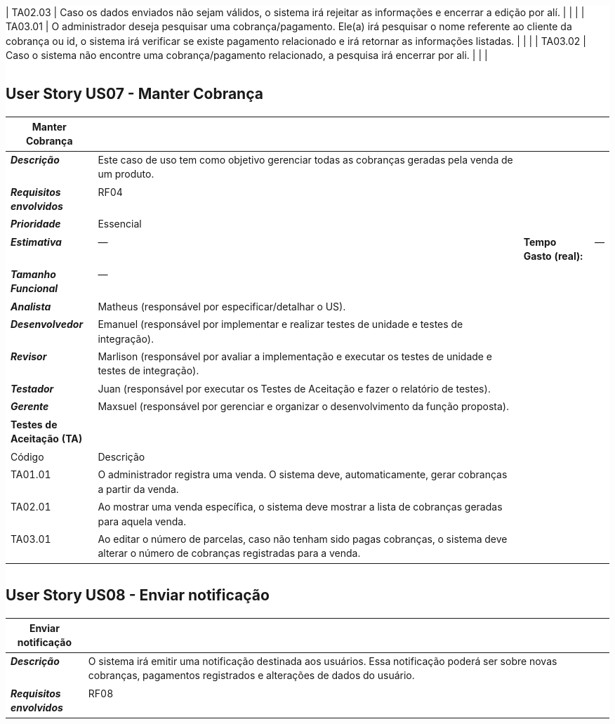 | TA02.03                      | Caso os dados enviados não sejam válidos, o sistema irá rejeitar as informações e encerrar a edição por alí.                                                                                                                                                                                                                      |                         |     |
| TA03.01                      | O administrador deseja pesquisar uma cobrança/pagamento. Ele(a) irá pesquisar o nome referente ao cliente da cobrança ou id, o sistema irá verificar se existe pagamento relacionado e irá retornar as informações listadas.                                                                                                      |                         |     |
| TA03.02                      | Caso o sistema não encontre uma cobrança/pagamento relacionado, a pesquisa irá encerrar por ali.                                                                                                                                                                                                                                  |                         |     |

## User Story US07 \- Manter Cobrança

| Manter Cobrança              |                                                                                                                                              |                         |     |
| ---------------------------- | :------------------------------------------------------------------------------------------------------------------------------------------- | :---------------------- | :-- |
| **_Descrição_**              | Este caso de uso tem como objetivo gerenciar todas as cobranças geradas pela venda de um produto.                                            |                         |     |
| **_Requisitos envolvidos_**  | RF04                                                                                                                                         |                         |     |
| **_Prioridade_**             | Essencial                                                                                                                                    |                         |     |
| **_Estimativa_**             | —                                                                                                                                            | **Tempo Gasto (real):** | —   |
| **_Tamanho Funcional_**      | —                                                                                                                                            |                         |     |
| **_Analista_**               | Matheus (responsável por especificar/detalhar o US).                                                                                         |                         |     |
| **_Desenvolvedor_**          | Emanuel (responsável por implementar e realizar testes de unidade e testes de integração).                                                   |                         |     |
| **_Revisor_**                | Marlison (responsável por avaliar a implementação e executar os testes de unidade e testes de integração).                                   |                         |     |
| **_Testador_**               | Juan (responsável por executar os Testes de Aceitação e fazer o relatório de testes).                                                        |                         |     |
| **_Gerente_**                | Maxsuel (responsável por gerenciar e organizar o desenvolvimento da função proposta).                                                        |                         |     |
| **Testes de Aceitação (TA)** |                                                                                                                                              |                         |     |
| Código                       | Descrição                                                                                                                                    |                         |     |
| TA01.01                      | O administrador registra uma venda. O sistema deve, automaticamente, gerar cobranças a partir da venda.                                      |                         |     |
| TA02.01                      | Ao mostrar uma venda específica, o sistema deve mostrar a lista de cobranças geradas para aquela venda.                                      |                         |     |
| TA03.01                      | Ao editar o número de parcelas, caso não tenham sido pagas cobranças, o sistema deve alterar o número de cobranças registradas para a venda. |                         |     |

## User Story US08 \- Enviar notificação

| Enviar notificação           |                                                                                                                                                                                       |                         |     |
| ---------------------------- | :------------------------------------------------------------------------------------------------------------------------------------------------------------------------------------ | :---------------------- | :-- |
| **_Descrição_**              | O sistema irá emitir uma notificação destinada aos usuários. Essa notificação poderá ser sobre novas cobranças, pagamentos registrados e alterações de dados do usuário.              |                         |     |
| **_Requisitos envolvidos_**  | RF08                                                                                                                                                                                  |                         |     |